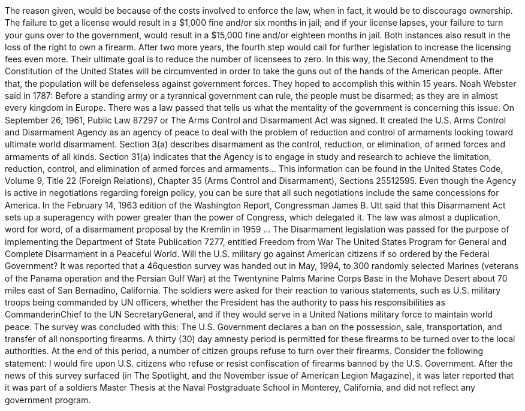 The reason given, would be because of the costs involved to enforce the law, when in fact, it would be to discourage ownership. The failure to get a license would result in a $1,000 fine and/or six months in jail; and if your license lapses, your failure to turn your guns over to the government, would result in a $15,000 fine and/or eighteen months in jail. Both instances also result in the loss of the right to own a firearm. After two more years, the fourth step would call for further legislation to increase the licensing fees even more. Their ultimate goal is to reduce the number of licensees to zero. In this way, the Second Amendment to the Constitution of the United States will be circumvented in order to take the guns out of the hands of the American people. After that, the population will be defenseless against government forces.
They hoped to accomplish this within 15 years. Noah Webster said in 1787: Before a standing army or a tyrannical government can rule, the people must be disarmed; as they are in almost every kingdom in Europe. There was a law passed that tells us what the mentality of the government is concerning this issue. On September 26, 1961, Public Law 87297 or The Arms Control and Disarmament Act was signed. It created the U.S. Arms Control and Disarmament Agency as an agency of peace to deal with the problem of reduction and control of armaments looking toward ultimate world disarmament. Section 3(a) describes disarmament as the control, reduction, or elimination, of armed forces and armaments of all kinds.
Section 31(a) indicates that the Agency is to engage in study and research to achieve the limitation, reduction, control, and elimination of armed forces and armaments... This information can be found in the United States Code, Volume 9, Title 22 (Foreign Relations), Chapter 35 (Arms Control and Disarmament), Sections 25512595. Even though the Agency is active in negotiations regarding foreign policy, you can be sure that all such negotiations include the same concessions for America. In the February 14, 1963 edition of the Washington Report, Congressman James B. Utt said that this Disarmament Act sets up a superagency with power greater than the power of Congress, which delegated it. The law was almost a duplication, word for word, of a disarmament proposal by the Kremlin in 1959 ... The Disarmament legislation was passed for the purpose of implementing the Department of State Publication 7277, entitled Freedom from War The United States Program for General and Complete Disarmament in a Peaceful World. Will the U.S. military go against American citizens if so ordered by the Federal Government? It was reported that a 46question survey was handed out in May, 1994, to 300 randomly selected Marines (veterans of the Panama operation and the Persian Gulf War) at the Twentynine Palms Marine Corps Base in the Mohave Desert about 70 miles east of San Bernadino, California. The soldiers were asked for their reaction to various statements, such as U.S. military troops being commanded by UN officers, whether the President has the authority to pass his responsibilities as CommanderinChief to the UN SecretaryGeneral, and if they would serve in a United Nations military force to maintain world peace. The survey was concluded with this: The U.S. Government declares a ban on the possession, sale, transportation, and transfer of all nonsporting firearms. A thirty (30) day amnesty period is permitted for these firearms to be turned over to the local authorities. At the end of this period, a number of citizen groups refuse to turn over their firearms. Consider the following statement: I would fire upon U.S. citizens who refuse or resist confiscation of firearms banned by the U.S. Government. After the news of this survey surfaced (in The Spotlight, and the November issue of American Legion Magazine), it was later reported that it was part of a soldiers Master Thesis at the Naval Postgraduate School in Monterey, California, and did not reflect any government program.